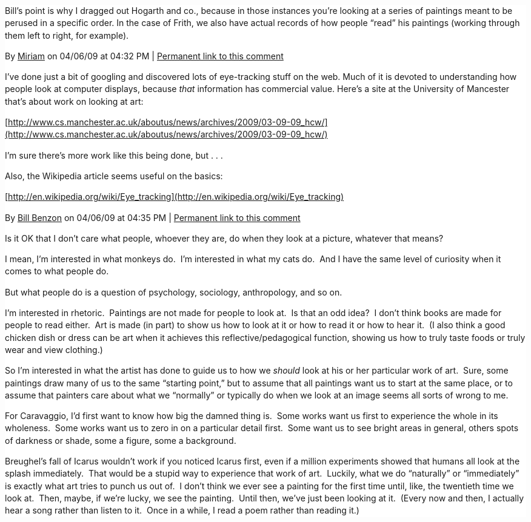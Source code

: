 Bill’s point is why I dragged out Hogarth and co., because in those instances you’re looking at a series of paintings meant to be perused in a specific order. In the case of Frith, we also have actual records of how people “read” his paintings (working through them left to right, for example).

By [Miriam](http://littleprofessor.typepad.com) on 04/06/09 at 04:32 PM | [Permanent link to this comment](http://www.thevalve.org/go/valve/article/justifying_comics_as_legitimate_objects_of_study_part_i/#24621)
[]()

I’ve done just a bit of googling and discovered lots of eye-tracking stuff on the web. Much of it is devoted to understanding how people look at computer displays, because _that_ information has commercial value. Here’s a site at the University of Mancester that’s about work on looking at art:

[http://www.cs.manchester.ac.uk/aboutus/news/archives/2009/03-09-09_hcw/](http://www.cs.manchester.ac.uk/aboutus/news/archives/2009/03-09-09_hcw/)

I’m sure there’s more work like this being done, but . . .

Also, the Wikipedia article seems useful on the basics:

[http://en.wikipedia.org/wiki/Eye_tracking](http://en.wikipedia.org/wiki/Eye_tracking)

By [Bill Benzon](http://new-savanna.blogspot.com/) on 04/06/09 at 04:35 PM | [Permanent link to this comment](http://www.thevalve.org/go/valve/article/justifying_comics_as_legitimate_objects_of_study_part_i/#24622)
[]()

Is it OK that I don’t care what people, whoever they are, do when they look at a picture, whatever that means? 

I mean, I’m interested in what monkeys do.  I’m interested in what my cats do.  And I have the same level of curiosity when it comes to what people do.

But what people do is a question of psychology, sociology, anthropology, and so on.

I’m interested in rhetoric.  Paintings are not made for people to look at.  Is that an odd idea?  I don’t think books are made for people to read either.  Art is made (in part) to show us how to look at it or how to read it or how to hear it.  (I also think a good chicken dish or dress can be art when it achieves this reflective/pedagogical function, showing us how to truly taste foods or truly wear and view clothing.)

So I’m interested in what the artist has done to guide us to how we *should* look at his or her particular work of art.  Sure, some paintings draw many of us to the same “starting point,” but to assume that all paintings want us to start at the same place, or to assume that painters care about what we “normally” or typically do when we look at an image seems all sorts of wrong to me.  

For Caravaggio, I’d first want to know how big the damned thing is.  Some works want us first to experience the whole in its wholeness.  Some works want us to zero in on a particular detail first.  Some want us to see bright areas in general, others spots of darkness or shade, some a figure, some a background.  

Breughel’s fall of Icarus wouldn’t work if you noticed Icarus first, even if a million experiments showed that humans all look at the splash immediately.  That would be a stupid way to experience that work of art.  Luckily, what we do “naturally” or “immediately” is exactly what art tries to punch us out of.  I don’t think we ever  see a painting for the first time until, like, the twentieth time we look at.  Then, maybe, if we’re lucky, we see the painting.  Until then, we’ve just been looking at it.  (Every now and then, I actually hear a song rather than listen to it.  Once in a while, I read a poem rather than reading it.)
